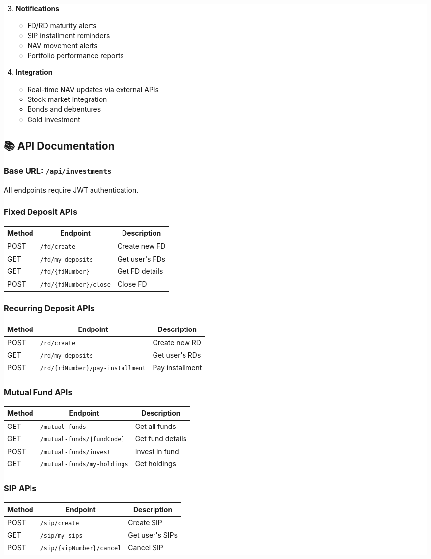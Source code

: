 3. **Notifications**
   - FD/RD maturity alerts
   - SIP installment reminders
   - NAV movement alerts
   - Portfolio performance reports

4. **Integration**
   - Real-time NAV updates via external APIs
   - Stock market integration
   - Bonds and debentures
   - Gold investment

## 📚 API Documentation

### Base URL: `/api/investments`

All endpoints require JWT authentication.

### Fixed Deposit APIs
| Method | Endpoint | Description |
|--------|----------|-------------|
| POST | `/fd/create` | Create new FD |
| GET | `/fd/my-deposits` | Get user's FDs |
| GET | `/fd/{fdNumber}` | Get FD details |
| POST | `/fd/{fdNumber}/close` | Close FD |

### Recurring Deposit APIs
| Method | Endpoint | Description |
|--------|----------|-------------|
| POST | `/rd/create` | Create new RD |
| GET | `/rd/my-deposits` | Get user's RDs |
| POST | `/rd/{rdNumber}/pay-installment` | Pay installment |

### Mutual Fund APIs
| Method | Endpoint | Description |
|--------|----------|-------------|
| GET | `/mutual-funds` | Get all funds |
| GET | `/mutual-funds/{fundCode}` | Get fund details |
| POST | `/mutual-funds/invest` | Invest in fund |
| GET | `/mutual-funds/my-holdings` | Get holdings |

### SIP APIs
| Method | Endpoint | Description |
|--------|----------|-------------|
| POST | `/sip/create` | Create SIP |
| GET | `/sip/my-sips` | Get user's SIPs |
| POST | `/sip/{sipNumber}/cancel` | Cancel SIP |
